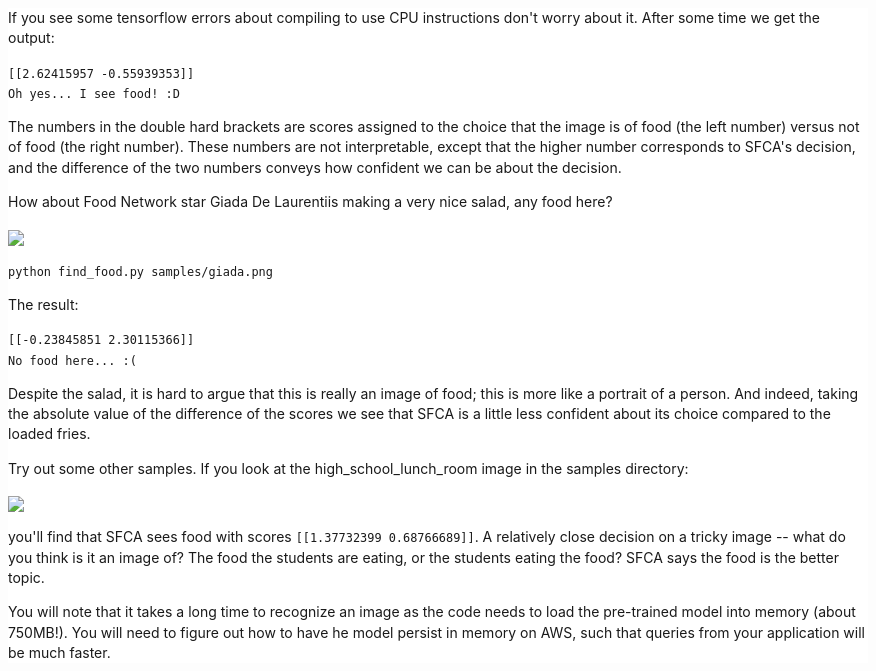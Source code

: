 If you see some tensorflow errors about compiling to use CPU instructions don't worry about it. After some time we get the output: 
```
[[2.62415957 -0.55939353]]
Oh yes... I see food! :D
```
The numbers in the double hard brackets are scores assigned to the choice that the image is of food (the left number) versus not of food (the right number). These numbers are not interpretable, except that the higher number corresponds to SFCA's decision, and the difference of the two numbers conveys how confident we can be about the decision. 

How about Food Network star Giada De Laurentiis making a very nice salad, any food here? 

<a href="url"><img src="http://food.fnr.sndimg.com/content/dam/images/food/editorial/talent/giada-de-laurentiis/FN_Giada-De-Laurentiis-About.jpg.rend.hgtvcom.336.336.suffix/1457731981255.jpeg" align="center"></a>

```
python find_food.py samples/giada.png
```
The result: 
```
[[-0.23845851 2.30115366]]
No food here... :(
```
Despite the salad, it is hard to argue that this is really an image of food; this is more like a portrait of a person. And indeed, taking the absolute value of the difference of the scores we see that SFCA is a little less confident about its choice compared to the loaded fries.

Try out some other samples. If you look at the high_school_lunch_room image in the samples directory: 

<a href="url"><img src="http://interculturaltalk.org/wp-content/uploads/2015/09/High-School-Lunch-Room.jpg" align="center"></a>

you'll find that SFCA sees food with scores `[[1.37732399 0.68766689]]`. A relatively close decision on a tricky image -- what do you think is it an image of? The food the students are eating, or the students eating the food? SFCA says the food is the better topic.

You will note that it takes a long time to recognize an image as the code needs to load the pre-trained model into memory (about 750MB!). You will need to figure out how to have he model persist in memory on AWS, such that queries from your application will be much faster. 

